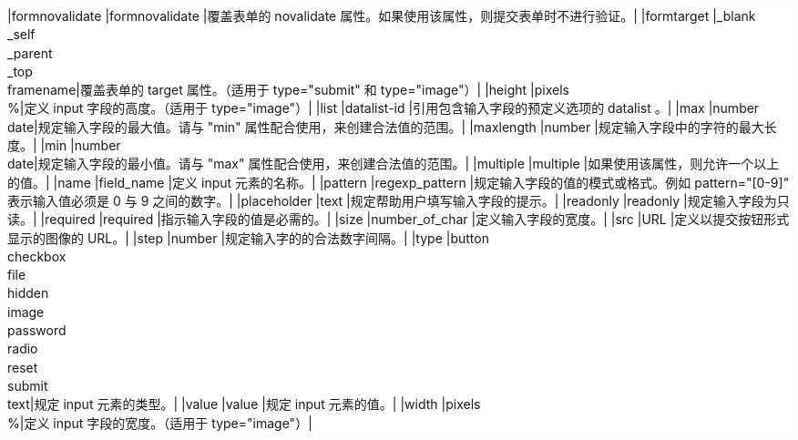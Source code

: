 |formnovalidate	|formnovalidate	|覆盖表单的 novalidate 属性。如果使用该属性，则提交表单时不进行验证。|
|formtarget	|_blank<br>_self<br>_parent<br>_top<br>framename|覆盖表单的 target 属性。（适用于 type="submit" 和 type="image"）|
|height	|pixels<br>%|定义 input 字段的高度。（适用于 type="image"）|
|list	|datalist-id	|引用包含输入字段的预定义选项的 datalist 。|
|max	|number<br>date|规定输入字段的最大值。请与 "min" 属性配合使用，来创建合法值的范围。|
|maxlength	|number	|规定输入字段中的字符的最大长度。|
|min	|number<br>date|规定输入字段的最小值。请与 "max" 属性配合使用，来创建合法值的范围。|
|multiple	|multiple	|如果使用该属性，则允许一个以上的值。|
|name	|field_name	|定义 input 元素的名称。|
|pattern	|regexp_pattern	|规定输入字段的值的模式或格式。例如 pattern="[0-9]" 表示输入值必须是 0 与 9 之间的数字。|
|placeholder	|text	|规定帮助用户填写输入字段的提示。|
|readonly	|readonly	|规定输入字段为只读。|
|required	|required	|指示输入字段的值是必需的。|
|size	|number_of_char	|定义输入字段的宽度。|
|src	|URL	|定义以提交按钮形式显示的图像的 URL。|
|step	|number	|规定输入字的的合法数字间隔。|
|type	|button<br>checkbox<br>file<br>hidden<br>image<br>password<br>radio<br>reset<br>submit<br>text|规定 input 元素的类型。|
|value	|value	|规定 input 元素的值。|
|width	|pixels<br>%|定义 input 字段的宽度。（适用于 type="image"）|